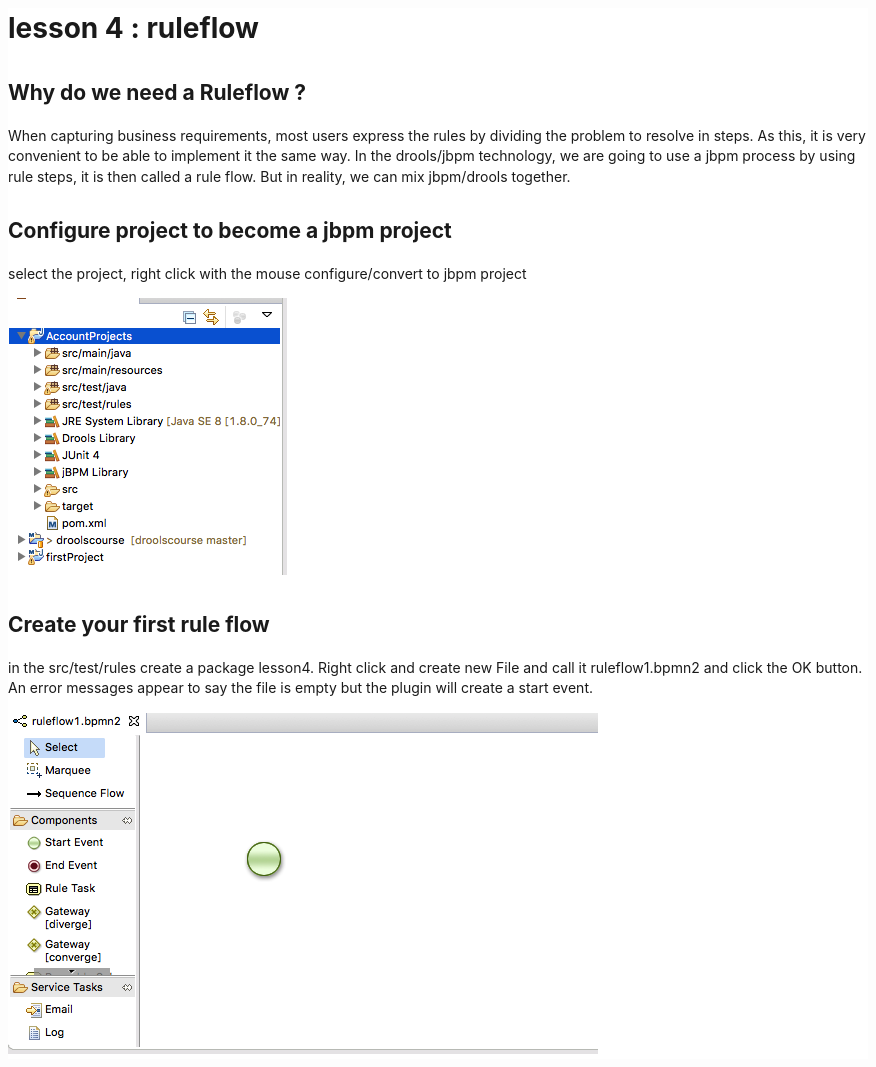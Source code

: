 # lesson 4 : ruleflow

## Why do we need a Ruleflow ?

When capturing business requirements, most users express the rules by dividing the problem to resolve in steps. As this, it is very convenient to be able to implement it the same way. In the drools/jbpm technology, we are going to use a jbpm process by using rule steps, it is then called a rule flow. But in reality, we can mix jbpm/drools together.

## Configure project to become a jbpm project

select the project, right click with the mouse configure/convert to jbpm project

![](../.gitbook/assets/lesson4_fig1.png)

## Create your first rule flow

in the src/test/rules create a package lesson4. Right click and create new File and call it ruleflow1.bpmn2 and click the OK button. An error messages appear to say the file is empty but the plugin will create a start event.

![](../.gitbook/assets/lesson4_fig3.png)

